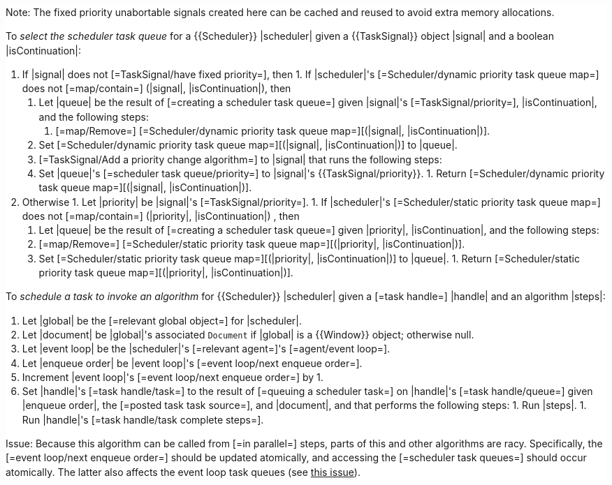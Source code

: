   Note: The fixed priority unabortable signals created here can be cached and reused to avoid extra
  memory allocations.
</div>

<div algorithm>
  To <dfn>select the scheduler task queue</dfn> for a {{Scheduler}} |scheduler| given a
  {{TaskSignal}} object |signal| and a boolean |isContinuation|:

  1. If |signal| does not [=TaskSignal/have fixed priority=], then
    1. If |scheduler|'s [=Scheduler/dynamic priority task queue map=] does not [=map/contain=]
       (|signal|, |isContinuation|), then
      1. Let |queue| be the result of [=creating a scheduler task queue=] given |signal|'s
         [=TaskSignal/priority=], |isContinuation|, and the following steps:
          1. [=map/Remove=] [=Scheduler/dynamic priority task queue map=][(|signal|, |isContinuation|)].
      1. Set [=Scheduler/dynamic priority task queue map=][(|signal|, |isContinuation|)] to
         |queue|.
      1. [=TaskSignal/Add a priority change algorithm=] to |signal| that runs the following steps:
        1. Set |queue|'s [=scheduler task queue/priority=] to |signal|'s {{TaskSignal/priority}}.
    1. Return [=Scheduler/dynamic priority task queue map=][(|signal|, |isContinuation|)].
  1. Otherwise
    1. Let |priority| be |signal|'s [=TaskSignal/priority=].
    1. If |scheduler|'s [=Scheduler/static priority task queue map=] does not [=map/contain=]
       (|priority|, |isContinuation|) , then
      1. Let |queue| be the result of [=creating a scheduler task queue=] given |priority|,
         |isContinuation|, and the following steps:
        1. [=map/Remove=] [=Scheduler/static priority task queue map=][(|priority|, |isContinuation|)].
      1. Set [=Scheduler/static priority task queue map=][(|priority|, |isContinuation|)] to |queue|.
    1. Return [=Scheduler/static priority task queue map=][(|priority|, |isContinuation|)].
</div>

<div algorithm>
  To <dfn>schedule a task to invoke an algorithm</dfn> for {{Scheduler}} |scheduler| given a
  [=task handle=] |handle| and an algorithm |steps|:

  1. Let |global| be the [=relevant global object=] for |scheduler|.
  1. Let |document| be |global|'s <a attribute for="Window">associated `Document`</a> if |global| is
     a {{Window}} object; otherwise null.
  1. Let |event loop| be the |scheduler|'s [=relevant agent=]'s [=agent/event loop=].
  1. Let |enqueue order| be |event loop|'s [=event loop/next enqueue order=].
  1. Increment |event loop|'s [=event loop/next enqueue order=] by 1.
  1. Set |handle|'s [=task handle/task=] to the result of [=queuing a scheduler task=] on |handle|'s
     [=task handle/queue=] given |enqueue order|, the [=posted task task source=], and |document|,
     and that performs the following steps:
    1. Run |steps|.
    1. Run |handle|'s [=task handle/task complete steps=].

  Issue: Because this algorithm can be called from [=in parallel=] steps, parts of this and other
  algorithms are racy. Specifically, the [=event loop/next enqueue order=] should be updated
  atomically, and accessing the [=scheduler task queues=] should occur atomically. The latter also
  affects the event loop task queues (see [this issue](https://github.com/whatwg/html/issues/6475)).
</div>
